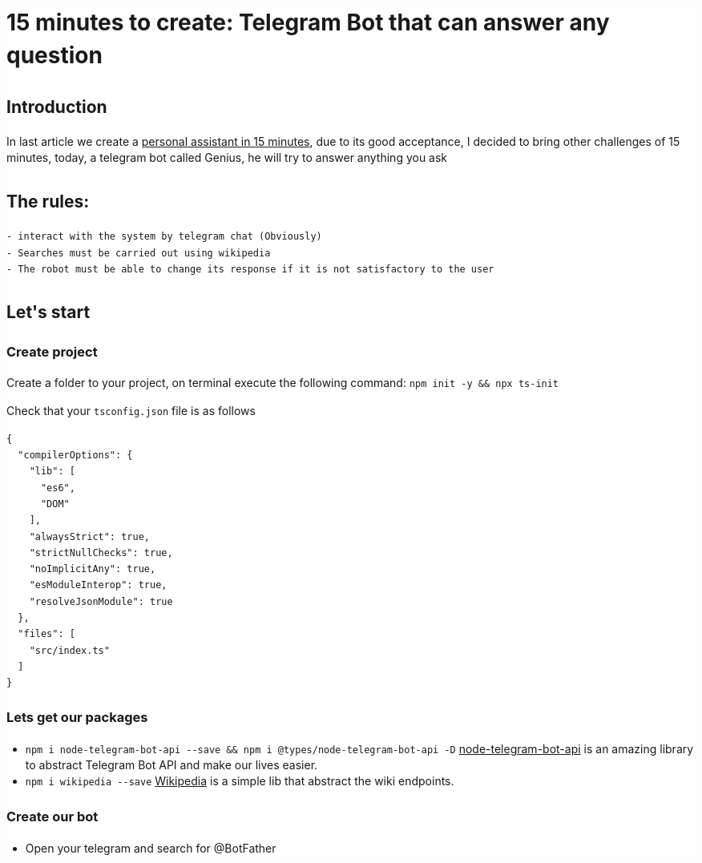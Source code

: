 # 15 minutes to create: Telegram Bot that can answer any question


## Introduction
In last article we create a [personal assistant in 15 minutes](https://dev.to/leonardbonetti/15-minutes-to-create-a-personal-assistant-that-can-search-on-wikipedia-and-tell-some-horrible-jokes-1bc7), 
due to its good acceptance, I decided to bring other challenges of 15 minutes, today, a telegram bot called Genius, he will try to answer anything you ask

## The rules:
    - interact with the system by telegram chat (Obviously)
    - Searches must be carried out using wikipedia
    - The robot must be able to change its response if it is not satisfactory to the user

## Let's start
### Create project
Create a folder to your project, on terminal execute the following command:
`npm init -y && npx ts-init`

Check that your `tsconfig.json` file is as follows
```
{
  "compilerOptions": {
    "lib": [
      "es6",
      "DOM"
    ],
    "alwaysStrict": true,
    "strictNullChecks": true,
    "noImplicitAny": true,
    "esModuleInterop": true,
    "resolveJsonModule": true
  },
  "files": [
    "src/index.ts"
  ]
}
```

### Lets get our packages
- `npm i node-telegram-bot-api --save && npm i @types/node-telegram-bot-api -D` [node-telegram-bot-api](https://github.com/yagop/node-telegram-bot-api) is an amazing library to abstract Telegram Bot API and make our lives easier.
- `npm i wikipedia --save` [Wikipedia](https://www.npmjs.com/package/wikipedia) is a simple lib that abstract the wiki endpoints.

### Create our bot
  - Open your telegram and search for @BotFather
